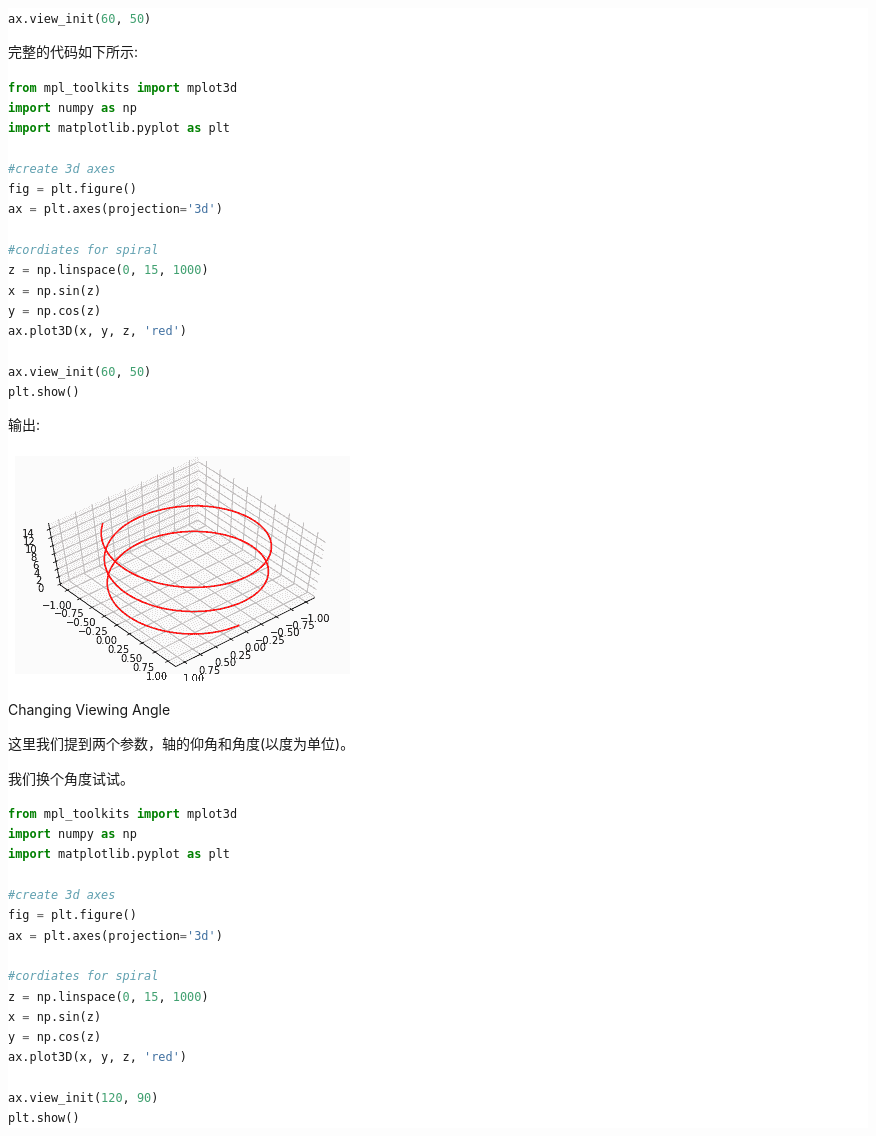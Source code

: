```py
ax.view_init(60, 50)

```

完整的代码如下所示:

```py
from mpl_toolkits import mplot3d
import numpy as np
import matplotlib.pyplot as plt

#create 3d axes
fig = plt.figure()
ax = plt.axes(projection='3d')

#cordiates for spiral
z = np.linspace(0, 15, 1000)
x = np.sin(z)
y = np.cos(z)
ax.plot3D(x, y, z, 'red')

ax.view_init(60, 50)
plt.show()

```

输出:

![Changing Viewing Angle](img/c70ac29c697c061e40be15e0b1c6e588.png)

Changing Viewing Angle

这里我们提到两个参数，轴的仰角和角度(以度为单位)。

我们换个角度试试。

```py
from mpl_toolkits import mplot3d
import numpy as np
import matplotlib.pyplot as plt

#create 3d axes
fig = plt.figure()
ax = plt.axes(projection='3d')

#cordiates for spiral
z = np.linspace(0, 15, 1000)
x = np.sin(z)
y = np.cos(z)
ax.plot3D(x, y, z, 'red')

ax.view_init(120, 90)
plt.show()

```
